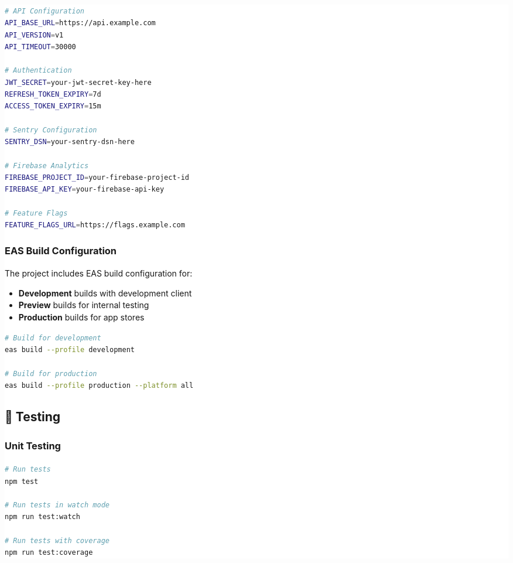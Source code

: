 ```bash
# API Configuration
API_BASE_URL=https://api.example.com
API_VERSION=v1
API_TIMEOUT=30000

# Authentication
JWT_SECRET=your-jwt-secret-key-here
REFRESH_TOKEN_EXPIRY=7d
ACCESS_TOKEN_EXPIRY=15m

# Sentry Configuration
SENTRY_DSN=your-sentry-dsn-here

# Firebase Analytics
FIREBASE_PROJECT_ID=your-firebase-project-id
FIREBASE_API_KEY=your-firebase-api-key

# Feature Flags
FEATURE_FLAGS_URL=https://flags.example.com
```

### EAS Build Configuration

The project includes EAS build configuration for:

- **Development** builds with development client
- **Preview** builds for internal testing
- **Production** builds for app stores

```bash
# Build for development
eas build --profile development

# Build for production
eas build --profile production --platform all
```

## 🧪 Testing

### Unit Testing

```bash
# Run tests
npm test

# Run tests in watch mode
npm run test:watch

# Run tests with coverage
npm run test:coverage
```
